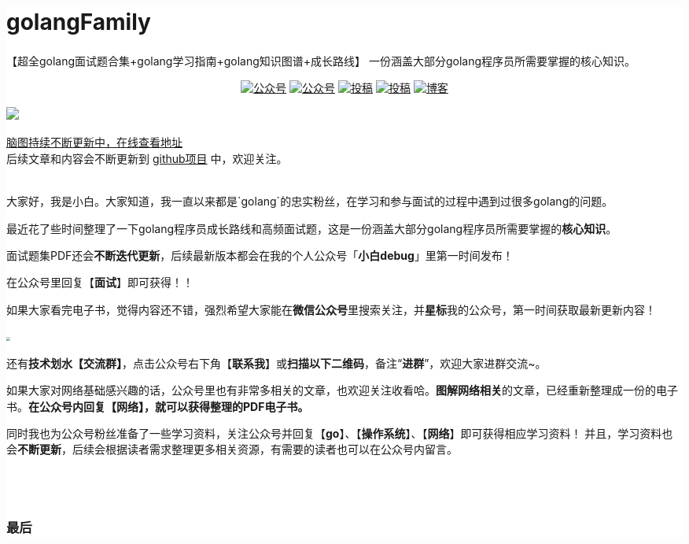 # golangFamily
【超全golang面试题合集+golang学习指南+golang知识图谱+成长路线】 一份涵盖大部分golang程序员所需要掌握的核心知识。


<p align="center">
  <a href="#公众号"><img src="https://img.shields.io/badge/%E5%85%AC%E4%BC%97%E5%8F%B7-%E5%B0%8F%E7%99%BDdebug-blue" alt="公众号"></a>
  <a href="https://juejin.cn/user/4001878057422087"><img src="https://img.shields.io/badge/%E6%8E%98%E9%87%91-%E5%B0%8F%E7%99%BDdebug-yellow" alt="公众号"></a>
  <a href="https://www.zhihu.com/people/jin-ji-de-ren-shan-ren"><img src="https://img.shields.io/badge/%E7%9F%A5%E4%B9%8E-%E5%B0%8F%E7%99%BDdebug-yellowgreen" alt="投稿"></a>
  <a href="https://blog.csdn.net/ilini"><img src="https://img.shields.io/badge/csdn-CSDN-red.svg" alt="投稿"></a>
  <a href="https://xiaobaidebug.top/"><img src="https://img.shields.io/badge/%E5%8D%9A%E5%AE%A2-%E5%B0%8F%E7%99%BDdebug-brightgreen" alt="博客"></a>
  

</p>


![](https://cdn.jsdelivr.net/gh/zhaolunallen/picture/2021-1-8/1610113159235-GO%E6%88%90%E9%95%BF%E8%B7%AF%E7%BA%BF.jpg)



[脑图持续不断更新中，在线查看地址](https://www.processon.com/view/link/5ff500aa1e08531de81e1288)  
后续文章和内容会不断更新到 [github项目](https://github.com/xiaobaiTech/golangFamily) 中，欢迎关注。


<br>
大家好，我是小白。大家知道，我一直以来都是`golang`的忠实粉丝，在学习和参与面试的过程中遇到过很多golang的问题。

最近花了些时间整理了一下golang程序员成长路线和高频面试题，这是一份涵盖大部分golang程序员所需要掌握的**核心知识**。



面试题集PDF还会**不断迭代更新**，后续最新版本都会在我的个人公众号「**小白debug**」里第一时间发布！

在公众号里回复【**面试**】即可获得！！

如果大家看完电子书，觉得内容还不错，强烈希望大家能在**微信公众号**里搜索关注，并**星标**我的公众号，第一时间获取最新更新内容！

<img src="https://cdn.jsdelivr.net/gh/xiaobaiTech/image/%E6%89%AB%E7%A0%81_%E6%90%9C%E7%B4%A2%E8%81%94%E5%90%88%E4%BC%A0%E6%92%AD%E6%A0%B7%E5%BC%8F-%E6%A0%87%E5%87%86%E8%89%B2%E7%89%88.png" style="zoom:30%" />





还有**技术划水【交流群】**，点击公众号右下角【**联系我**】或**扫描以下二维码**，备注“**进群**”，欢迎大家进群交流~。

如果大家对网络基础感兴趣的话，公众号里也有非常多相关的文章，也欢迎关注收看哈。**图解网络相关**的文章，已经重新整理成一份的电子书。**在公众号内回复【网络】，就可以获得整理的PDF电子书。**



同时我也为公众号粉丝准备了一些学习资料，关注公众号并回复【**go**】、【**操作系统**】、【**网络**】即可获得相应学习资料！
并且，学习资料也会**不断更新**，后续会根据读者需求整理更多相关资源，有需要的读者也可以在公众号内留言。

<br>



<br>

### 最后
